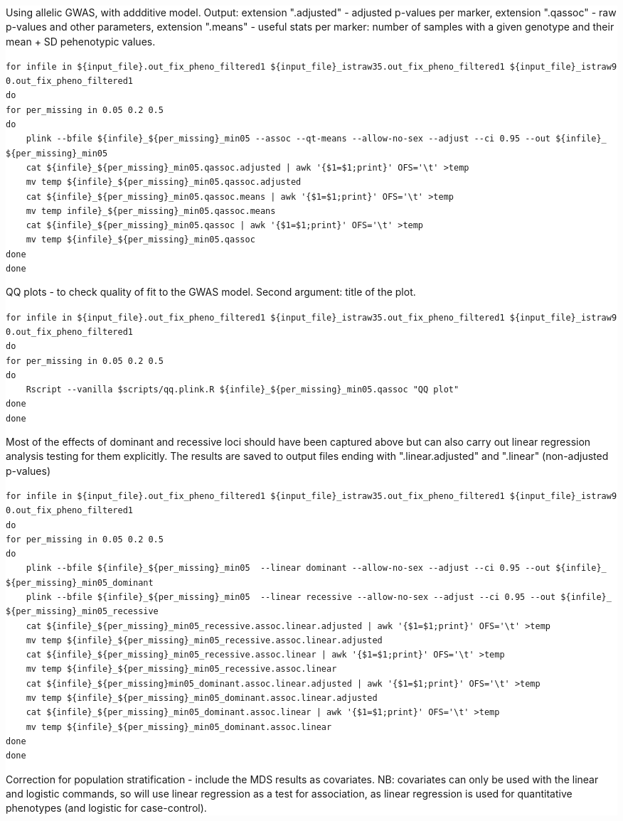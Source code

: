 Using allelic GWAS, with addditive model. Output: extension ".adjusted" - adjusted p-values per marker, extension ".qassoc" - raw p-values and other parameters, extension ".means" - useful stats per marker: number of samples with a given genotype and their mean + SD pehenotypic values.
```
for infile in ${input_file}.out_fix_pheno_filtered1 ${input_file}_istraw35.out_fix_pheno_filtered1 ${input_file}_istraw90.out_fix_pheno_filtered1
do
for per_missing in 0.05 0.2 0.5
do
    plink --bfile ${infile}_${per_missing}_min05 --assoc --qt-means --allow-no-sex --adjust --ci 0.95 --out ${infile}_${per_missing}_min05
    cat ${infile}_${per_missing}_min05.qassoc.adjusted | awk '{$1=$1;print}' OFS='\t' >temp
    mv temp ${infile}_${per_missing}_min05.qassoc.adjusted  
    cat ${infile}_${per_missing}_min05.qassoc.means | awk '{$1=$1;print}' OFS='\t' >temp
    mv temp infile}_${per_missing}_min05.qassoc.means
    cat ${infile}_${per_missing}_min05.qassoc | awk '{$1=$1;print}' OFS='\t' >temp
    mv temp ${infile}_${per_missing}_min05.qassoc
done
done 
```
QQ plots - to check quality of fit to the GWAS model. Second argument: title of the plot.
```
for infile in ${input_file}.out_fix_pheno_filtered1 ${input_file}_istraw35.out_fix_pheno_filtered1 ${input_file}_istraw90.out_fix_pheno_filtered1
do
for per_missing in 0.05 0.2 0.5
do
    Rscript --vanilla $scripts/qq.plink.R ${infile}_${per_missing}_min05.qassoc "QQ plot"
done
done
```

Most of the effects of dominant and recessive loci should have been captured above but can also carry out linear regression analysis testing for them explicitly. The results are saved to output files ending with ".linear.adjusted" and ".linear" (non-adjusted p-values)
```
for infile in ${input_file}.out_fix_pheno_filtered1 ${input_file}_istraw35.out_fix_pheno_filtered1 ${input_file}_istraw90.out_fix_pheno_filtered1
do
for per_missing in 0.05 0.2 0.5
do
    plink --bfile ${infile}_${per_missing}_min05  --linear dominant --allow-no-sex --adjust --ci 0.95 --out ${infile}_${per_missing}_min05_dominant
    plink --bfile ${infile}_${per_missing}_min05  --linear recessive --allow-no-sex --adjust --ci 0.95 --out ${infile}_${per_missing}_min05_recessive
    cat ${infile}_${per_missing}_min05_recessive.assoc.linear.adjusted | awk '{$1=$1;print}' OFS='\t' >temp
    mv temp ${infile}_${per_missing}_min05_recessive.assoc.linear.adjusted
    cat ${infile}_${per_missing}_min05_recessive.assoc.linear | awk '{$1=$1;print}' OFS='\t' >temp
    mv temp ${infile}_${per_missing}_min05_recessive.assoc.linear
    cat ${infile}_${per_missing}min05_dominant.assoc.linear.adjusted | awk '{$1=$1;print}' OFS='\t' >temp
    mv temp ${infile}_${per_missing}_min05_dominant.assoc.linear.adjusted
    cat ${infile}_${per_missing}_min05_dominant.assoc.linear | awk '{$1=$1;print}' OFS='\t' >temp
    mv temp ${infile}_${per_missing}_min05_dominant.assoc.linear
done
done
```
Correction for population stratification - include the MDS results as covariates.
NB: covariates can only be used with the linear and logistic commands, so will use linear regression as a test for association, as linear regression is used for quantitative phenotypes (and logistic for case-control). 
